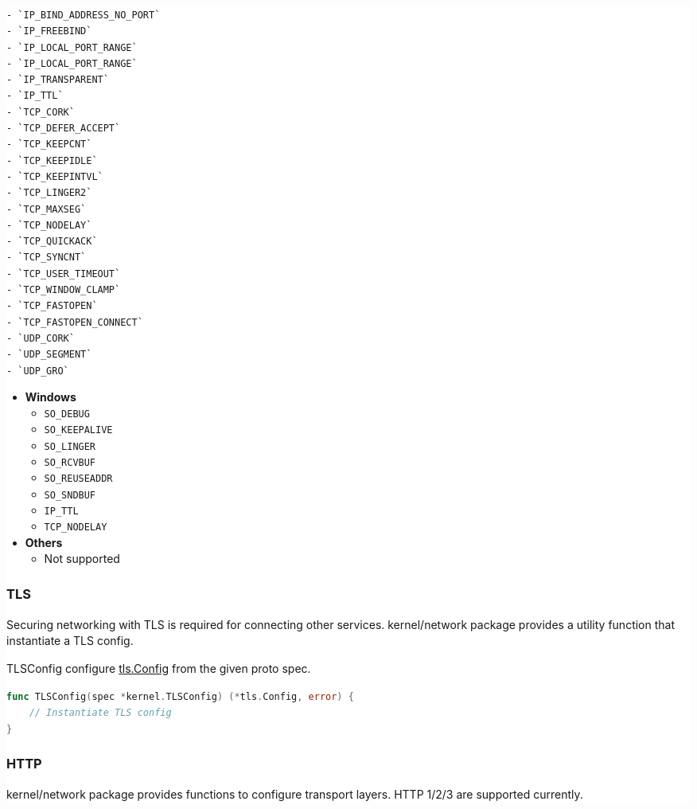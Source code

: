     - `IP_BIND_ADDRESS_NO_PORT`
    - `IP_FREEBIND`
    - `IP_LOCAL_PORT_RANGE`
    - `IP_LOCAL_PORT_RANGE`
    - `IP_TRANSPARENT`
    - `IP_TTL`
    - `TCP_CORK`
    - `TCP_DEFER_ACCEPT`
    - `TCP_KEEPCNT`
    - `TCP_KEEPIDLE`
    - `TCP_KEEPINTVL`
    - `TCP_LINGER2`
    - `TCP_MAXSEG`
    - `TCP_NODELAY`
    - `TCP_QUICKACK`
    - `TCP_SYNCNT`
    - `TCP_USER_TIMEOUT`
    - `TCP_WINDOW_CLAMP`
    - `TCP_FASTOPEN`
    - `TCP_FASTOPEN_CONNECT`
    - `UDP_CORK`
    - `UDP_SEGMENT`
    - `UDP_GRO`
- **Windows**
    - `SO_DEBUG`
    - `SO_KEEPALIVE`
    - `SO_LINGER`
    - `SO_RCVBUF`
    - `SO_REUSEADDR`
    - `SO_SNDBUF`
    - `IP_TTL`
    - `TCP_NODELAY`
- **Others**
    - Not supported

### TLS

Securing networking with TLS is required for connecting other services.
kernel/network package provides a utility function that instantiate a TLS config.

TLSConfig configure [tls.Config](https://pkg.go.dev/crypto/tls#Config) from the given proto spec.

```go
func TLSConfig(spec *kernel.TLSConfig) (*tls.Config, error) {
    // Instantiate TLS config
}
```

### HTTP

kernel/network package provides functions to configure transport layers.
HTTP 1/2/3 are supported currently.
